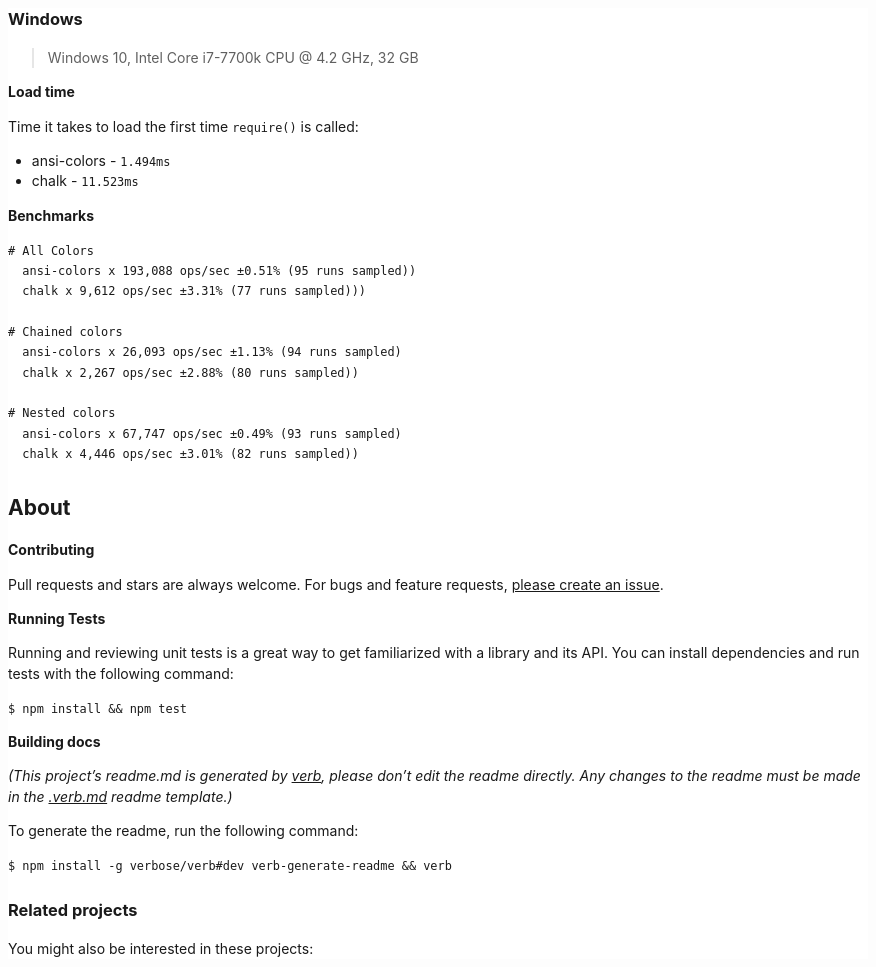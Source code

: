 ### Windows

> Windows 10, Intel Core i7-7700k CPU @ 4.2 GHz, 32 GB

**Load time**

Time it takes to load the first time `require()` is called:

-   ansi-colors - `1.494ms`
-   chalk - `11.523ms`

**Benchmarks**

    # All Colors
      ansi-colors x 193,088 ops/sec ±0.51% (95 runs sampled))
      chalk x 9,612 ops/sec ±3.31% (77 runs sampled)))

    # Chained colors
      ansi-colors x 26,093 ops/sec ±1.13% (94 runs sampled)
      chalk x 2,267 ops/sec ±2.88% (80 runs sampled))

    # Nested colors
      ansi-colors x 67,747 ops/sec ±0.49% (93 runs sampled)
      chalk x 4,446 ops/sec ±3.01% (82 runs sampled))

About
-----

**Contributing**

Pull requests and stars are always welcome. For bugs and feature requests, [please create an issue](../../issues/new).

**Running Tests**

Running and reviewing unit tests is a great way to get familiarized with a library and its API. You can install dependencies and run tests with the following command:

    $ npm install && npm test

**Building docs**

*(This project’s readme.md is generated by [verb](https://github.com/verbose/verb-generate-readme), please don’t edit the readme directly. Any changes to the readme must be made in the [.verb.md](.verb.md) readme template.)*

To generate the readme, run the following command:

    $ npm install -g verbose/verb#dev verb-generate-readme && verb

### Related projects

You might also be interested in these projects:

